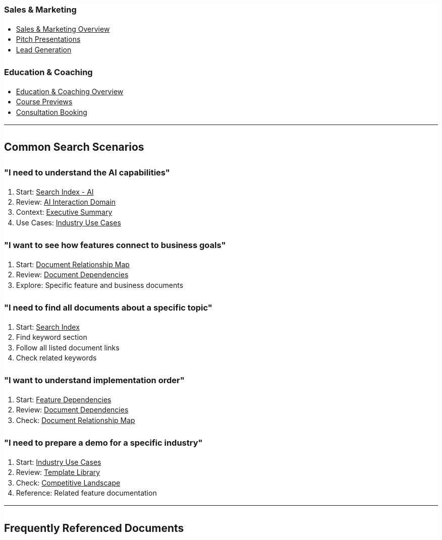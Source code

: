 ### Sales & Marketing
- [Sales & Marketing Overview](industry-use-cases/sales-marketing/)
- [Pitch Presentations](industry-use-cases/sales-marketing/pitch-presentations.md)
- [Lead Generation](industry-use-cases/sales-marketing/lead-generation.md)

### Education & Coaching
- [Education & Coaching Overview](industry-use-cases/education-coaching/)
- [Course Previews](industry-use-cases/education-coaching/course-previews.md)
- [Consultation Booking](industry-use-cases/education-coaching/consultation-booking.md)

---

## Common Search Scenarios

### "I need to understand the AI capabilities"
1. Start: [Search Index - AI](SEARCH-INDEX.md#ai--artificial-intelligence)
2. Review: [AI Interaction Domain](features/core-domains/ai-interaction/)
3. Context: [Executive Summary](business-plan/strategic-documents/executive-summary.md)
4. Use Cases: [Industry Use Cases](industry-use-cases/)

### "I want to see how features connect to business goals"
1. Start: [Document Relationship Map](DOCUMENT-RELATIONSHIP-MAP.md#feature-to-business-relationships)
2. Review: [Document Dependencies](DOCUMENT-DEPENDENCIES.md)
3. Explore: Specific feature and business documents

### "I need to find all documents about a specific topic"
1. Start: [Search Index](SEARCH-INDEX.md)
2. Find keyword section
3. Follow all listed document links
4. Check related keywords

### "I want to understand implementation order"
1. Start: [Feature Dependencies](features/cross-cutting/feature-dependencies.md)
2. Review: [Document Dependencies](DOCUMENT-DEPENDENCIES.md)
3. Check: [Document Relationship Map](DOCUMENT-RELATIONSHIP-MAP.md#cross-domain-relationship-patterns)

### "I need to prepare a demo for a specific industry"
1. Start: [Industry Use Cases](industry-use-cases/)
2. Review: [Template Library](industry-use-cases/template-library/)
3. Check: [Competitive Landscape](business-plan/strategic-documents/competitive-landscape.md)
4. Reference: Related feature documentation

---

## Frequently Referenced Documents
